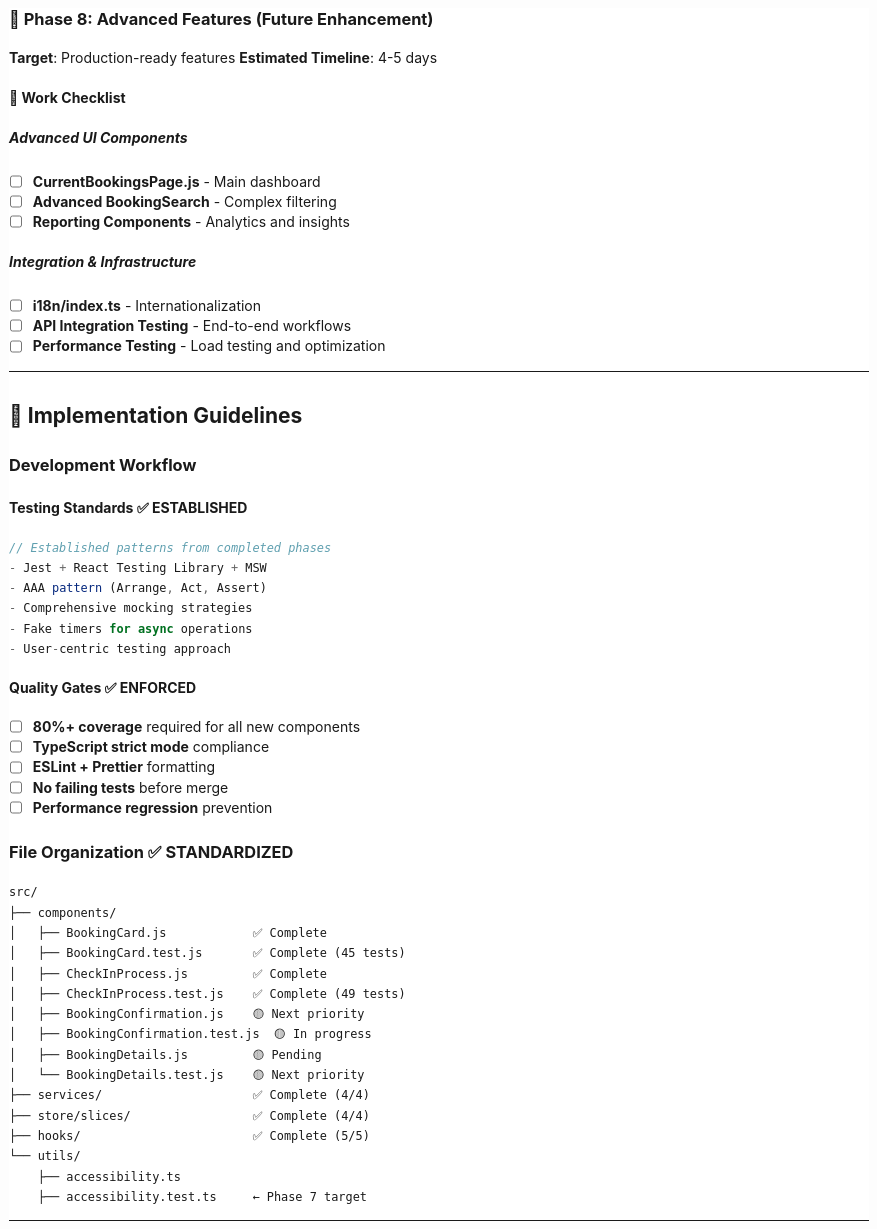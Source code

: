 
### 🎯 **Phase 8: Advanced Features** (Future Enhancement)
**Target**: Production-ready features
**Estimated Timeline**: 4-5 days

#### 📝 **Work Checklist**

##### **Advanced UI Components**
- [ ] **CurrentBookingsPage.js** - Main dashboard
- [ ] **Advanced BookingSearch** - Complex filtering
- [ ] **Reporting Components** - Analytics and insights

##### **Integration & Infrastructure**
- [ ] **i18n/index.ts** - Internationalization
- [ ] **API Integration Testing** - End-to-end workflows
- [ ] **Performance Testing** - Load testing and optimization

---

## 🔧 **Implementation Guidelines**

### **Development Workflow**

#### **Testing Standards** ✅ **ESTABLISHED**
```typescript
// Established patterns from completed phases
- Jest + React Testing Library + MSW
- AAA pattern (Arrange, Act, Assert)
- Comprehensive mocking strategies
- Fake timers for async operations
- User-centric testing approach
```

#### **Quality Gates** ✅ **ENFORCED**
- [ ] **80%+ coverage** required for all new components
- [ ] **TypeScript strict mode** compliance
- [ ] **ESLint + Prettier** formatting
- [ ] **No failing tests** before merge
- [ ] **Performance regression** prevention

### **File Organization** ✅ **STANDARDIZED**
```
src/
├── components/
│   ├── BookingCard.js            ✅ Complete
│   ├── BookingCard.test.js       ✅ Complete (45 tests)
│   ├── CheckInProcess.js         ✅ Complete
│   ├── CheckInProcess.test.js    ✅ Complete (49 tests)
│   ├── BookingConfirmation.js    🟡 Next priority
│   ├── BookingConfirmation.test.js  🟡 In progress
│   ├── BookingDetails.js         🟡 Pending
│   └── BookingDetails.test.js    🟡 Next priority
├── services/                     ✅ Complete (4/4)
├── store/slices/                 ✅ Complete (4/4)
├── hooks/                        ✅ Complete (5/5)
└── utils/
    ├── accessibility.ts
    ├── accessibility.test.ts     ← Phase 7 target
```

---